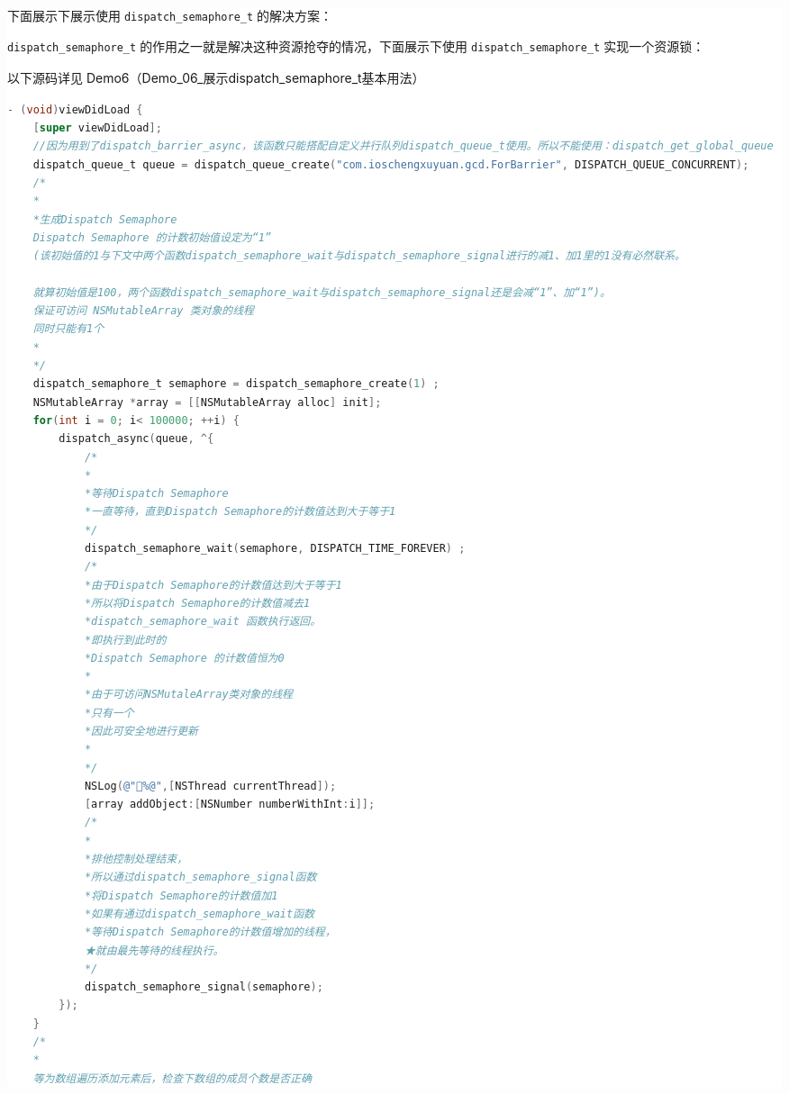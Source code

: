  下面展示下展示使用 `dispatch_semaphore_t` 的解决方案：
 
 
 
 `dispatch_semaphore_t` 的作用之一就是解决这种资源抢夺的情况，下面展示下使用 `dispatch_semaphore_t` 实现一个资源锁：
 
 以下源码详见 Demo6（Demo_06_展示dispatch_semaphore_t基本用法）
 
 
 ```Objective-C
 - (void)viewDidLoad {
	 [super viewDidLoad];
	 //因为用到了dispatch_barrier_async，该函数只能搭配自定义并行队列dispatch_queue_t使用。所以不能使用：dispatch_get_global_queue
	 dispatch_queue_t queue = dispatch_queue_create("com.ioschengxuyuan.gcd.ForBarrier", DISPATCH_QUEUE_CONCURRENT);
	 /*
	 *
	 *生成Dispatch Semaphore
	 Dispatch Semaphore 的计数初始值设定为“1”
	 (该初始值的1与下文中两个函数dispatch_semaphore_wait与dispatch_semaphore_signal进行的减1、加1里的1没有必然联系。
	 
	 就算初始值是100，两个函数dispatch_semaphore_wait与dispatch_semaphore_signal还是会减“1”、加“1”)。
	 保证可访问 NSMutableArray 类对象的线程
	 同时只能有1个
	 *
	 */
	 dispatch_semaphore_t semaphore = dispatch_semaphore_create(1) ;
	 NSMutableArray *array = [[NSMutableArray alloc] init];
	 for(int i = 0; i< 100000; ++i) {
		 dispatch_async(queue, ^{
			 /*
			 *
			 *等待Dispatch Semaphore
			 *一直等待，直到Dispatch Semaphore的计数值达到大于等于1
			 */
			 dispatch_semaphore_wait(semaphore, DISPATCH_TIME_FOREVER) ;
			 /*
			 *由于Dispatch Semaphore的计数值达到大于等于1
			 *所以将Dispatch Semaphore的计数值减去1
			 *dispatch_semaphore_wait 函数执行返回。
			 *即执行到此时的
			 *Dispatch Semaphore 的计数值恒为0
			 *
			 *由于可访问NSMutaleArray类对象的线程
			 *只有一个
			 *因此可安全地进行更新
			 *
			 */
			 NSLog(@"🔴%@",[NSThread currentThread]);
			 [array addObject:[NSNumber numberWithInt:i]];
			 /*
			 *
			 *排他控制处理结束，
			 *所以通过dispatch_semaphore_signal函数
			 *将Dispatch Semaphore的计数值加1
			 *如果有通过dispatch_semaphore_wait函数
			 *等待Dispatch Semaphore的计数值增加的线程，
			 ★就由最先等待的线程执行。
			 */
			 dispatch_semaphore_signal(semaphore);
		 });
	 }
	 /*
	 *
	 等为数组遍历添加元素后，检查下数组的成员个数是否正确
 ```